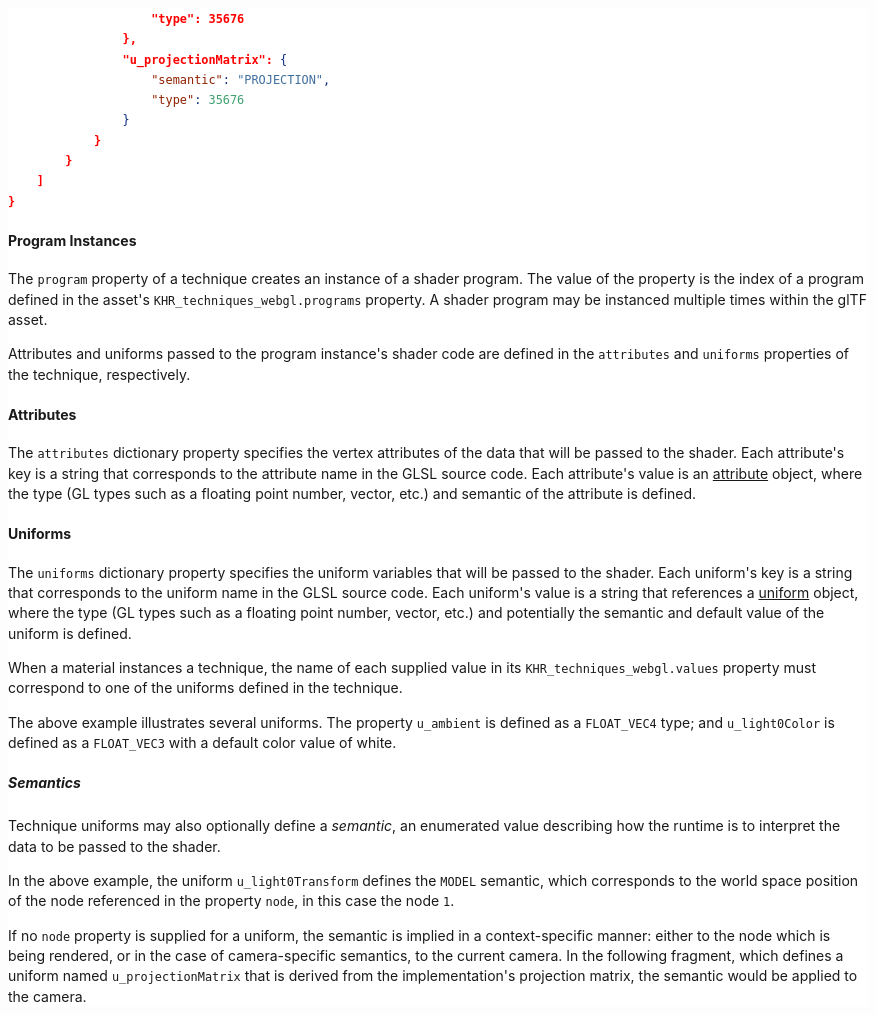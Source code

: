 ```json
                    "type": 35676
                },
                "u_projectionMatrix": {
                    "semantic": "PROJECTION",
                    "type": 35676
                }
            }
        }
    ]
}
```

#### Program Instances

The `program` property of a technique creates an instance of a shader program. The value of the property is the index of a program defined in the asset's `KHR_techniques_webgl.programs` property. A shader program may be instanced multiple times within the glTF asset.

Attributes and uniforms passed to the program instance's shader code are defined in the `attributes` and `uniforms` properties of the technique, respectively.

#### Attributes

The `attributes` dictionary property specifies the vertex attributes of the data that will be passed to the shader. Each attribute's key is a string that corresponds to the attribute name in the GLSL source code. Each attribute's value is an [attribute](#reference-attribute) object, where the type (GL types such as a floating point number, vector, etc.) and semantic of the attribute is defined.

#### Uniforms

The `uniforms` dictionary property specifies the uniform variables that will be passed to the shader. Each uniform's key is a string that corresponds to the uniform name in the GLSL source code. Each uniform's value is a string that references a [uniform](#reference-uniform) object, where the type (GL types such as a floating point number, vector, etc.) and potentially the semantic and default value of the uniform is defined.

When a material instances a technique, the name of each supplied value in its `KHR_techniques_webgl.values` property must correspond to one of the uniforms defined in the technique.

The above example illustrates several uniforms. The property `u_ambient` is defined as a `FLOAT_VEC4` type; and `u_light0Color` is defined as a `FLOAT_VEC3` with a default color value of white.

##### Semantics

Technique uniforms may also optionally define a *semantic*, an enumerated value describing how the runtime is to interpret the data to be passed to the shader.

In the above example, the uniform `u_light0Transform` defines the `MODEL` semantic, which corresponds to the world space position of the node referenced in the property `node`, in this case the node `1`.

If no `node` property is supplied for a uniform, the semantic is implied in a context-specific manner: either to the node which is being rendered, or in the case of camera-specific semantics, to the current camera. In the following fragment, which defines a uniform named `u_projectionMatrix` that is derived from the implementation's projection matrix, the semantic would be applied to the camera.
